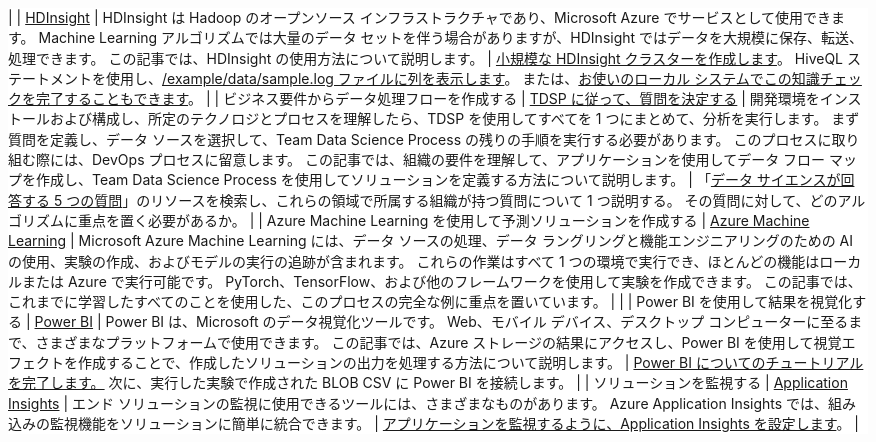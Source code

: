 |                                                                                           | [HDInsight](../../hdinsight/hdinsight-hadoop-introduction.md)                                                          | HDInsight は Hadoop のオープンソース インフラストラクチャであり、Microsoft Azure でサービスとして使用できます。 Machine Learning アルゴリズムでは大量のデータ セットを伴う場合がありますが、HDInsight ではデータを大規模に保存、転送、処理できます。 この記事では、HDInsight の使用方法について説明します。                                                                                                                                                                                                                                                                                                                                                   | [小規模な HDInsight クラスターを作成します](../../hdinsight/hdinsight-hadoop-create-linux-clusters-portal.md)。 HiveQL ステートメントを使用し、[/example/data/sample.log ファイルに列を表示します](../../hdinsight/hdinsight-use-hive.md)。 または、[お使いのローカル システムでこの知識チェックを完了することもできます](../../hdinsight/hdinsight-hadoop-emulator-get-started.md)。 |
| ビジネス要件からデータ処理フローを作成する                                  | [TDSP に従って、質問を決定する](https://buckwoody.wordpress.com/2017/08/31/the-keys-to-effective-data-science-projects-the-question/) | 開発環境をインストールおよび構成し、所定のテクノロジとプロセスを理解したら、TDSP を使用してすべてを 1 つにまとめて、分析を実行します。 まず質問を定義し、データ ソースを選択して、Team Data Science Process の残りの手順を実行する必要があります。 このプロセスに取り組む際には、DevOps プロセスに留意します。 この記事では、組織の要件を理解して、アプリケーションを使用してデータ フロー マップを作成し、Team Data Science Process を使用してソリューションを定義する方法について説明します。
| 「[データ サイエンスが回答する 5 つの質問](../studio/data-science-for-beginners-the-5-questions-data-science-answers.md)」のリソースを検索し、これらの領域で所属する組織が持つ質問について 1 つ説明する。 その質問に対して、どのアルゴリズムに重点を置く必要があるか。                                                                                                                                            |
| Azure Machine Learning を使用して予測ソリューションを作成する                       | [Azure Machine Learning](../overview-what-is-azure-ml.md)                         | Microsoft Azure Machine Learning には、データ ソースの処理、データ ラングリングと機能エンジニアリングのための AI の使用、実験の作成、およびモデルの実行の追跡が含まれます。 これらの作業はすべて 1 つの環境で実行でき、ほとんどの機能はローカルまたは Azure で実行可能です。 PyTorch、TensorFlow、および他のフレームワークを使用して実験を作成できます。 この記事では、これまでに学習したすべてのことを使用した、このプロセスの完全な例に重点を置いています。                                                                                                                                                   |                                                                                                                                                                                                                                             |
| Power BI を使用して結果を視覚化する                                                         | [Power BI](https://powerbi.microsoft.com/guided-learning/)                                                                                     | Power BI は、Microsoft のデータ視覚化ツールです。 Web、モバイル デバイス、デスクトップ コンピューターに至るまで、さまざまなプラットフォームで使用できます。 この記事では、Azure ストレージの結果にアクセスし、Power BI を使用して視覚エフェクトを作成することで、作成したソリューションの出力を処理する方法について説明します。                                                                                                                                                                                                                                                                                                                             | [Power BI についてのチュートリアルを完了します。](https://powerbi.microsoft.com/documentation/powerbi-service-get-started/) 次に、実行した実験で作成された BLOB CSV に Power BI を接続します。                                                                                                                                                                                                                                                                       |
| ソリューションを監視する                                                                     | [Application Insights](../../azure-monitor/app/app-insights-overview.md)                                            | エンド ソリューションの監視に使用できるツールには、さまざまなものがあります。 Azure Application Insights では、組み込みの監視機能をソリューションに簡単に統合できます。                                                                                                                                                                                                                                                                                                                                                                                                                                                                              | [アプリケーションを監視するように、Application Insights を設定します](https://cmatskas.com/visual-studio-code-integration-with-azure-application-insights/)。                                                                                                                                                                                                                                                                                                                  |